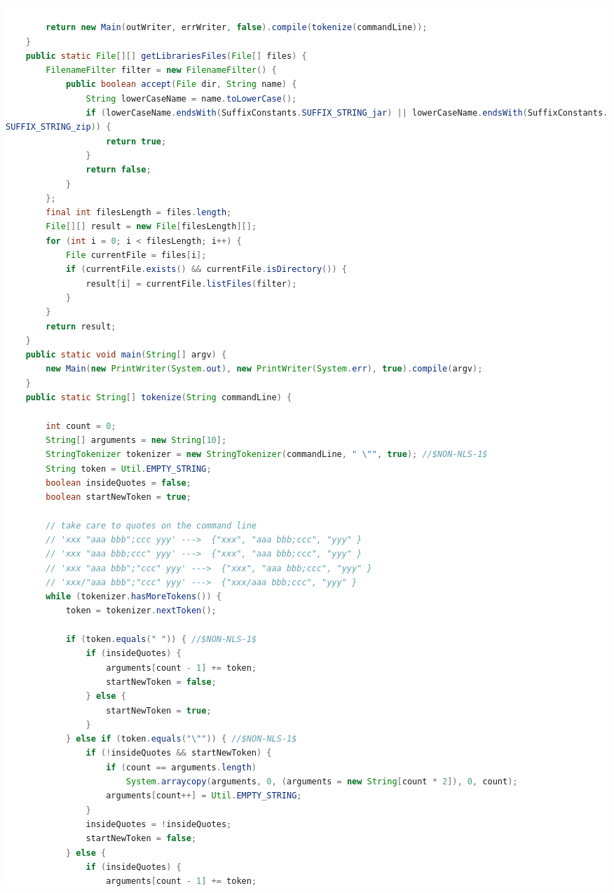 ```java
	
		return new Main(outWriter, errWriter, false).compile(tokenize(commandLine));
	}
	public static File[][] getLibrariesFiles(File[] files) {
		FilenameFilter filter = new FilenameFilter() {
			public boolean accept(File dir, String name) {
				String lowerCaseName = name.toLowerCase();
				if (lowerCaseName.endsWith(SuffixConstants.SUFFIX_STRING_jar) || lowerCaseName.endsWith(SuffixConstants.SUFFIX_STRING_zip)) {
					return true;
				}
				return false;
			}
		};
		final int filesLength = files.length;
		File[][] result = new File[filesLength][];
		for (int i = 0; i < filesLength; i++) {
			File currentFile = files[i];
			if (currentFile.exists() && currentFile.isDirectory()) {
				result[i] = currentFile.listFiles(filter);
			}
		}
		return result;
	}
	public static void main(String[] argv) {
		new Main(new PrintWriter(System.out), new PrintWriter(System.err), true).compile(argv);
	} 
	public static String[] tokenize(String commandLine) {
	
		int count = 0;
		String[] arguments = new String[10];
		StringTokenizer tokenizer = new StringTokenizer(commandLine, " \"", true); //$NON-NLS-1$
		String token = Util.EMPTY_STRING;
		boolean insideQuotes = false;
		boolean startNewToken = true;
	
		// take care to quotes on the command line
		// 'xxx "aaa bbb";ccc yyy' --->  {"xxx", "aaa bbb;ccc", "yyy" }
		// 'xxx "aaa bbb;ccc" yyy' --->  {"xxx", "aaa bbb;ccc", "yyy" }
		// 'xxx "aaa bbb";"ccc" yyy' --->  {"xxx", "aaa bbb;ccc", "yyy" }
		// 'xxx/"aaa bbb";"ccc" yyy' --->  {"xxx/aaa bbb;ccc", "yyy" }
		while (tokenizer.hasMoreTokens()) {
			token = tokenizer.nextToken();
	
			if (token.equals(" ")) { //$NON-NLS-1$
				if (insideQuotes) {
					arguments[count - 1] += token;
					startNewToken = false;
				} else {
					startNewToken = true;
				}
			} else if (token.equals("\"")) { //$NON-NLS-1$
				if (!insideQuotes && startNewToken) {
					if (count == arguments.length)
						System.arraycopy(arguments, 0, (arguments = new String[count * 2]), 0, count);
					arguments[count++] = Util.EMPTY_STRING;
				}
				insideQuotes = !insideQuotes;
				startNewToken = false;
			} else {
				if (insideQuotes) {
					arguments[count - 1] += token;
```